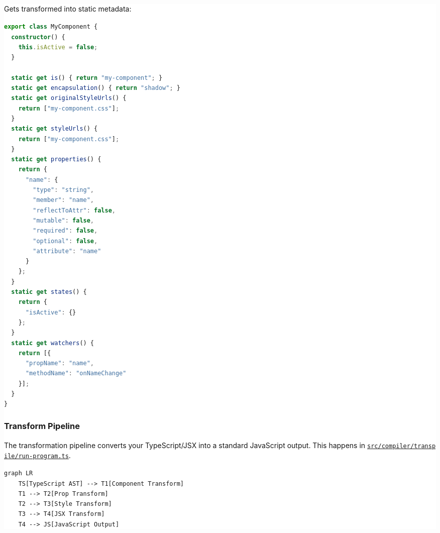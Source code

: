 Gets transformed into static metadata:

```typescript
export class MyComponent {
  constructor() {
    this.isActive = false;
  }
  
  static get is() { return "my-component"; }
  static get encapsulation() { return "shadow"; }
  static get originalStyleUrls() {
    return ["my-component.css"];
  }
  static get styleUrls() {
    return ["my-component.css"];
  }
  static get properties() {
    return {
      "name": {
        "type": "string",
        "member": "name",
        "reflectToAttr": false,
        "mutable": false,
        "required": false,
        "optional": false,
        "attribute": "name"
      }
    };
  }
  static get states() {
    return {
      "isActive": {}
    };
  }
  static get watchers() {
    return [{
      "propName": "name",
      "methodName": "onNameChange"
    }];
  }
}
```

### Transform Pipeline

The transformation pipeline converts your TypeScript/JSX into a standard JavaScript output. This happens in [`src/compiler/transpile/run-program.ts`](../src/compiler/transpile/run-program.ts).

```mermaid
graph LR
    TS[TypeScript AST] --> T1[Component Transform]
    T1 --> T2[Prop Transform]
    T2 --> T3[Style Transform]
    T3 --> T4[JSX Transform]
    T4 --> JS[JavaScript Output]
```


  [tagName: string]: string[];